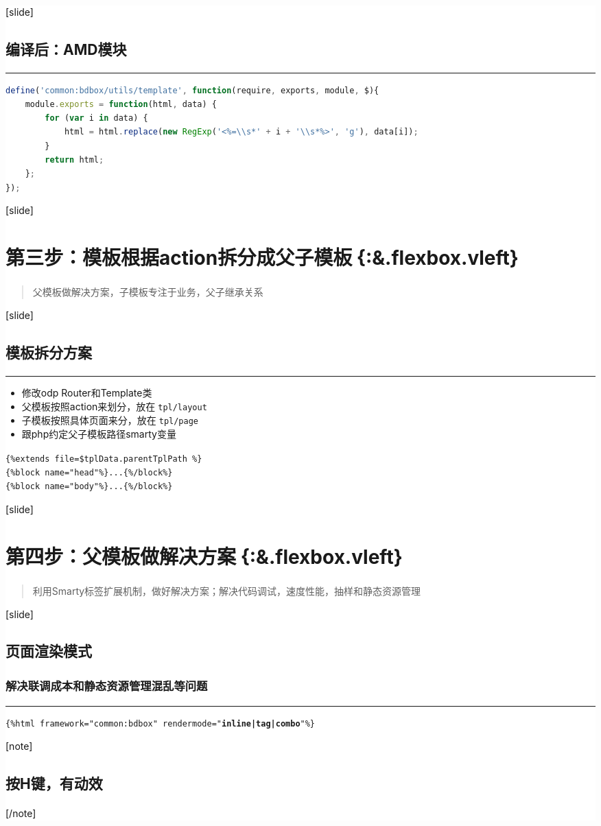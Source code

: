 [slide]
## 编译后：AMD模块
----
```javascript
define('common:bdbox/utils/template', function(require, exports, module, $){
    module.exports = function(html, data) {
        for (var i in data) {
            html = html.replace(new RegExp('<%=\\s*' + i + '\\s*%>', 'g'), data[i]);
        }
        return html;
    };
});
```

[slide]
# 第三步：模板根据action拆分成父子模板 {:&.flexbox.vleft}

> 父模板做解决方案，子模板专注于业务，父子继承关系

[slide]
## 模板拆分方案
----
* 修改odp Router和Template类
* 父模板按照action来划分，放在 `tpl/layout`
* 子模板按照具体页面来分，放在 `tpl/page`
* 跟php约定父子模板路径smarty变量

```smarty
{%extends file=$tplData.parentTplPath %}
{%block name="head"%}...{%/block%}
{%block name="body"%}...{%/block%}
```

[slide]
# 第四步：父模板做解决方案 {:&.flexbox.vleft}

> 利用Smarty标签扩展机制，做好解决方案；解决代码调试，速度性能，抽样和静态资源管理

[slide]
## 页面渲染模式
### 解决联调成本和静态资源管理混乱等问题
----

<pre class="bounceIn"><code class="smarty">{%html framework=&quot;common:bdbox&quot; rendermode=&quot;<b>inline|tag|combo</b>&quot;%}
</code></pre>
[note]
## 按H键，有动效
[/note]
